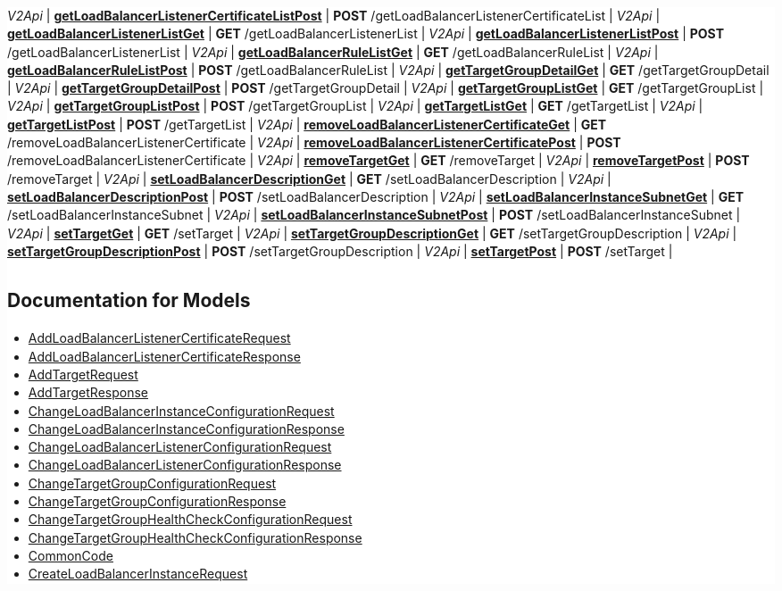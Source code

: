 *V2Api* | [**getLoadBalancerListenerCertificateListPost**](docs/V2Api.md#getLoadBalancerListenerCertificateListPost) | **POST** /getLoadBalancerListenerCertificateList | 
*V2Api* | [**getLoadBalancerListenerListGet**](docs/V2Api.md#getLoadBalancerListenerListGet) | **GET** /getLoadBalancerListenerList | 
*V2Api* | [**getLoadBalancerListenerListPost**](docs/V2Api.md#getLoadBalancerListenerListPost) | **POST** /getLoadBalancerListenerList | 
*V2Api* | [**getLoadBalancerRuleListGet**](docs/V2Api.md#getLoadBalancerRuleListGet) | **GET** /getLoadBalancerRuleList | 
*V2Api* | [**getLoadBalancerRuleListPost**](docs/V2Api.md#getLoadBalancerRuleListPost) | **POST** /getLoadBalancerRuleList | 
*V2Api* | [**getTargetGroupDetailGet**](docs/V2Api.md#getTargetGroupDetailGet) | **GET** /getTargetGroupDetail | 
*V2Api* | [**getTargetGroupDetailPost**](docs/V2Api.md#getTargetGroupDetailPost) | **POST** /getTargetGroupDetail | 
*V2Api* | [**getTargetGroupListGet**](docs/V2Api.md#getTargetGroupListGet) | **GET** /getTargetGroupList | 
*V2Api* | [**getTargetGroupListPost**](docs/V2Api.md#getTargetGroupListPost) | **POST** /getTargetGroupList | 
*V2Api* | [**getTargetListGet**](docs/V2Api.md#getTargetListGet) | **GET** /getTargetList | 
*V2Api* | [**getTargetListPost**](docs/V2Api.md#getTargetListPost) | **POST** /getTargetList | 
*V2Api* | [**removeLoadBalancerListenerCertificateGet**](docs/V2Api.md#removeLoadBalancerListenerCertificateGet) | **GET** /removeLoadBalancerListenerCertificate | 
*V2Api* | [**removeLoadBalancerListenerCertificatePost**](docs/V2Api.md#removeLoadBalancerListenerCertificatePost) | **POST** /removeLoadBalancerListenerCertificate | 
*V2Api* | [**removeTargetGet**](docs/V2Api.md#removeTargetGet) | **GET** /removeTarget | 
*V2Api* | [**removeTargetPost**](docs/V2Api.md#removeTargetPost) | **POST** /removeTarget | 
*V2Api* | [**setLoadBalancerDescriptionGet**](docs/V2Api.md#setLoadBalancerDescriptionGet) | **GET** /setLoadBalancerDescription | 
*V2Api* | [**setLoadBalancerDescriptionPost**](docs/V2Api.md#setLoadBalancerDescriptionPost) | **POST** /setLoadBalancerDescription | 
*V2Api* | [**setLoadBalancerInstanceSubnetGet**](docs/V2Api.md#setLoadBalancerInstanceSubnetGet) | **GET** /setLoadBalancerInstanceSubnet | 
*V2Api* | [**setLoadBalancerInstanceSubnetPost**](docs/V2Api.md#setLoadBalancerInstanceSubnetPost) | **POST** /setLoadBalancerInstanceSubnet | 
*V2Api* | [**setTargetGet**](docs/V2Api.md#setTargetGet) | **GET** /setTarget | 
*V2Api* | [**setTargetGroupDescriptionGet**](docs/V2Api.md#setTargetGroupDescriptionGet) | **GET** /setTargetGroupDescription | 
*V2Api* | [**setTargetGroupDescriptionPost**](docs/V2Api.md#setTargetGroupDescriptionPost) | **POST** /setTargetGroupDescription | 
*V2Api* | [**setTargetPost**](docs/V2Api.md#setTargetPost) | **POST** /setTarget | 


## Documentation for Models

 - [AddLoadBalancerListenerCertificateRequest](docs/AddLoadBalancerListenerCertificateRequest.md)
 - [AddLoadBalancerListenerCertificateResponse](docs/AddLoadBalancerListenerCertificateResponse.md)
 - [AddTargetRequest](docs/AddTargetRequest.md)
 - [AddTargetResponse](docs/AddTargetResponse.md)
 - [ChangeLoadBalancerInstanceConfigurationRequest](docs/ChangeLoadBalancerInstanceConfigurationRequest.md)
 - [ChangeLoadBalancerInstanceConfigurationResponse](docs/ChangeLoadBalancerInstanceConfigurationResponse.md)
 - [ChangeLoadBalancerListenerConfigurationRequest](docs/ChangeLoadBalancerListenerConfigurationRequest.md)
 - [ChangeLoadBalancerListenerConfigurationResponse](docs/ChangeLoadBalancerListenerConfigurationResponse.md)
 - [ChangeTargetGroupConfigurationRequest](docs/ChangeTargetGroupConfigurationRequest.md)
 - [ChangeTargetGroupConfigurationResponse](docs/ChangeTargetGroupConfigurationResponse.md)
 - [ChangeTargetGroupHealthCheckConfigurationRequest](docs/ChangeTargetGroupHealthCheckConfigurationRequest.md)
 - [ChangeTargetGroupHealthCheckConfigurationResponse](docs/ChangeTargetGroupHealthCheckConfigurationResponse.md)
 - [CommonCode](docs/CommonCode.md)
 - [CreateLoadBalancerInstanceRequest](docs/CreateLoadBalancerInstanceRequest.md)